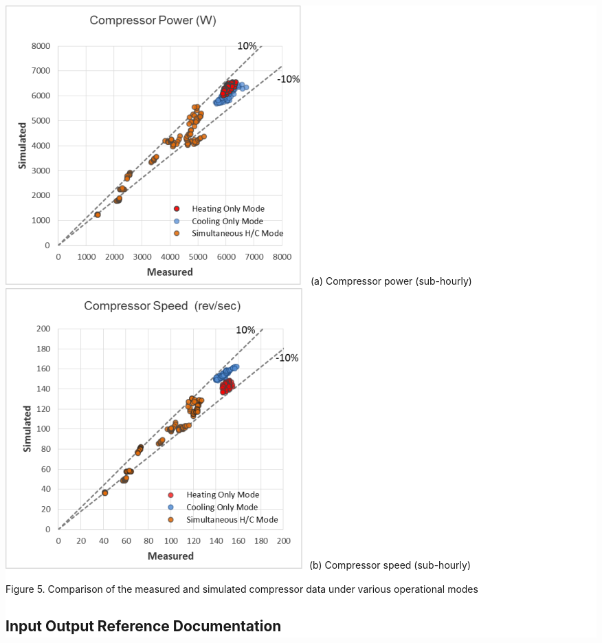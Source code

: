![](VRF-HR-Validation_CompPower.png)
(a) Compressor power (sub-hourly)
![](VRF-HR-Validation_CompSpeed.png)
(b) Compressor speed (sub-hourly)

Figure 5. Comparison of the measured and simulated compressor data under various operational modes


## Input Output Reference Documentation ##
